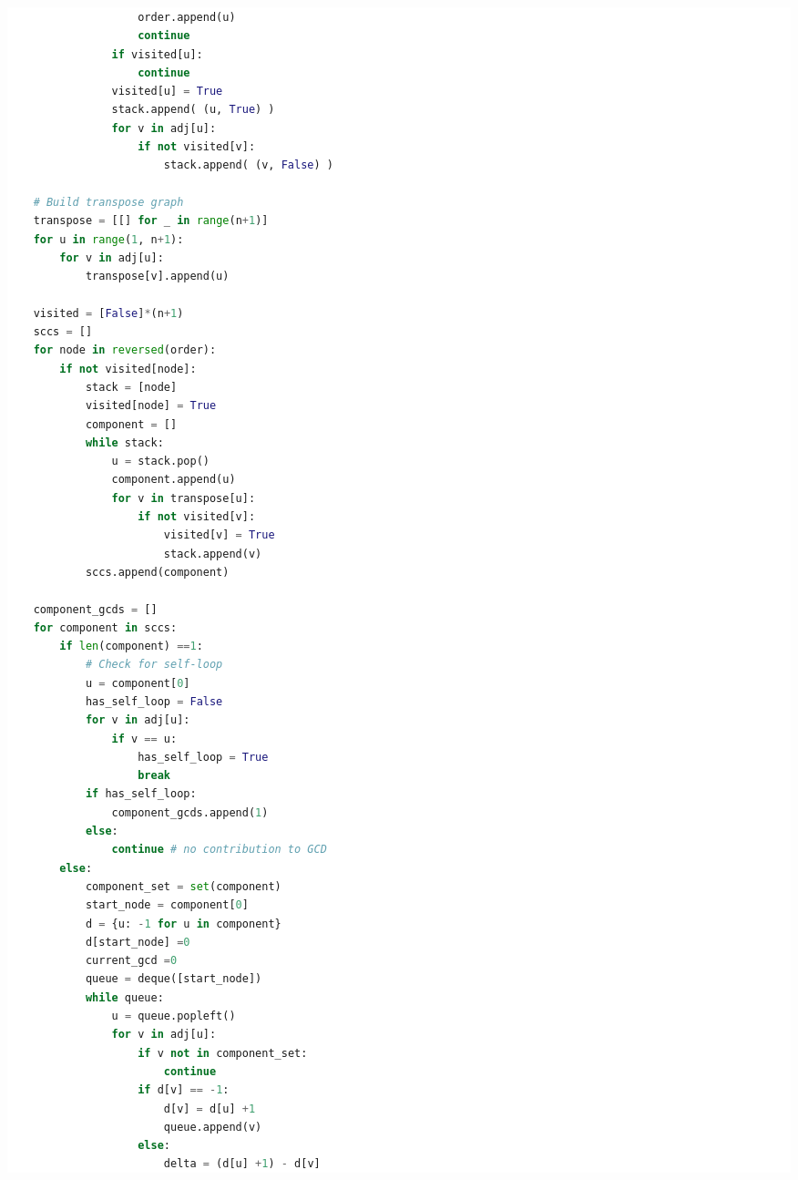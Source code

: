 ```python
                    order.append(u)
                    continue
                if visited[u]:
                    continue
                visited[u] = True
                stack.append( (u, True) )
                for v in adj[u]:
                    if not visited[v]:
                        stack.append( (v, False) )

    # Build transpose graph
    transpose = [[] for _ in range(n+1)]
    for u in range(1, n+1):
        for v in adj[u]:
            transpose[v].append(u)

    visited = [False]*(n+1)
    sccs = []
    for node in reversed(order):
        if not visited[node]:
            stack = [node]
            visited[node] = True
            component = []
            while stack:
                u = stack.pop()
                component.append(u)
                for v in transpose[u]:
                    if not visited[v]:
                        visited[v] = True
                        stack.append(v)
            sccs.append(component)

    component_gcds = []
    for component in sccs:
        if len(component) ==1:
            # Check for self-loop
            u = component[0]
            has_self_loop = False
            for v in adj[u]:
                if v == u:
                    has_self_loop = True
                    break
            if has_self_loop:
                component_gcds.append(1)
            else:
                continue # no contribution to GCD
        else:
            component_set = set(component)
            start_node = component[0]
            d = {u: -1 for u in component}
            d[start_node] =0
            current_gcd =0
            queue = deque([start_node])
            while queue:
                u = queue.popleft()
                for v in adj[u]:
                    if v not in component_set:
                        continue
                    if d[v] == -1:
                        d[v] = d[u] +1
                        queue.append(v)
                    else:
                        delta = (d[u] +1) - d[v]
```